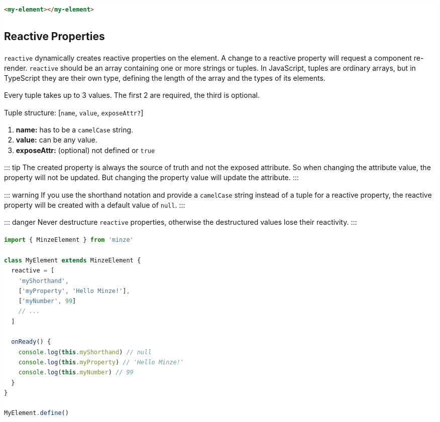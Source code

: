 ```html
<my-element></my-element>
```

## Reactive Properties

`reactive` dynamically creates reactive properties on the element. A change to a reactive property will request a component re-render. `reactive` should be an array containing one or more strings or tuples.
In JavaScript, tuples are ordinary arrays, but in TypeScript they are their own type, defining the length of the array and the types of its elements.

Every tuple takes up to 3 values. The first 2 are required, the third is optional.

Tuple structure: [`name`, `value`, `exposeAttr?`]

1. **name:** has to be a `camelCase` string.
2. **value:** can be any value.
3. **exposeAttr:** (optional) not defined or `true`

::: tip
The created property is always the source of truth and not the exposed attribute. So when changing the attribute value, the property will not be updated. But changing the property value will update the attribute.
:::

::: warning
If you use the shorthand notation and provide a `camelCase` string instead of a tuple for a reactive property, the reactive property will be created with a default value of `null`.
:::

::: danger
Never destructure `reactive` properties, otherwise the destructured values lose their reactivity.
:::

```js
import { MinzeElement } from 'minze'

class MyElement extends MinzeElement {
  reactive = [
    'myShorthand',
    ['myProperty', 'Hello Minze!'],
    ['myNumber', 99]
    // ...
  ]

  onReady() {
    console.log(this.myShorthand) // null
    console.log(this.myProperty) // 'Hello Minze!'
    console.log(this.myNumber) // 99
  }
}

MyElement.define()
```
